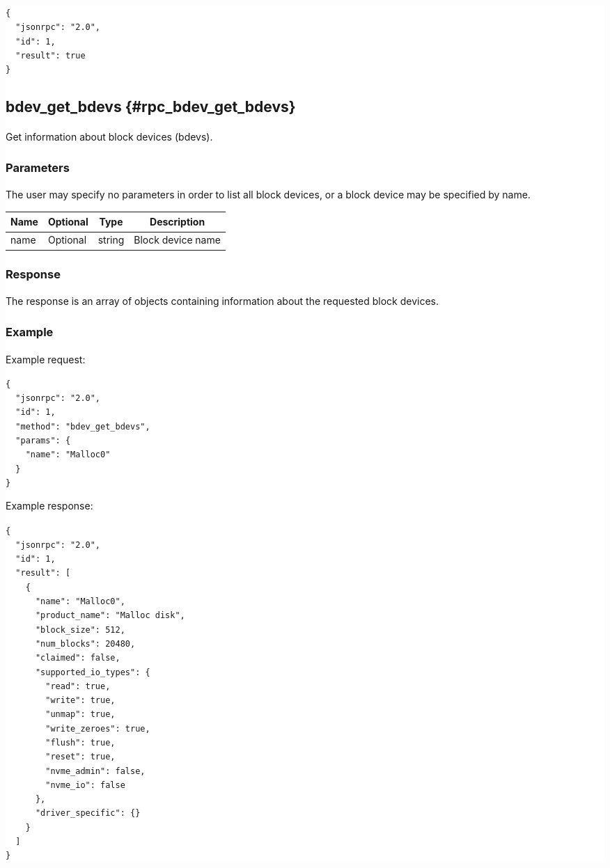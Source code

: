 ~~~
{
  "jsonrpc": "2.0",
  "id": 1,
  "result": true
}
~~~

## bdev_get_bdevs {#rpc_bdev_get_bdevs}

Get information about block devices (bdevs).

### Parameters

The user may specify no parameters in order to list all block devices, or a block device may be
specified by name.

Name                    | Optional | Type        | Description
----------------------- | -------- | ----------- | -----------
name                    | Optional | string      | Block device name

### Response

The response is an array of objects containing information about the requested block devices.

### Example

Example request:

~~~
{
  "jsonrpc": "2.0",
  "id": 1,
  "method": "bdev_get_bdevs",
  "params": {
    "name": "Malloc0"
  }
}
~~~

Example response:

~~~
{
  "jsonrpc": "2.0",
  "id": 1,
  "result": [
    {
      "name": "Malloc0",
      "product_name": "Malloc disk",
      "block_size": 512,
      "num_blocks": 20480,
      "claimed": false,
      "supported_io_types": {
        "read": true,
        "write": true,
        "unmap": true,
        "write_zeroes": true,
        "flush": true,
        "reset": true,
        "nvme_admin": false,
        "nvme_io": false
      },
      "driver_specific": {}
    }
  ]
}
~~~
